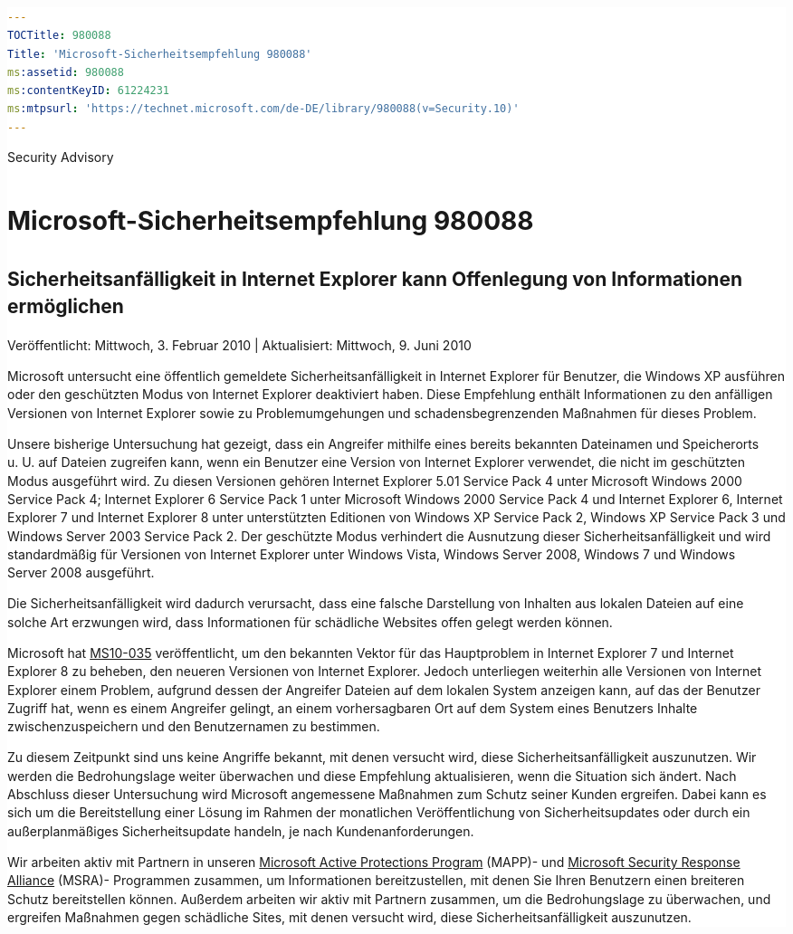 ```yaml
---
TOCTitle: 980088
Title: 'Microsoft-Sicherheitsempfehlung 980088'
ms:assetid: 980088
ms:contentKeyID: 61224231
ms:mtpsurl: 'https://technet.microsoft.com/de-DE/library/980088(v=Security.10)'
---
```


Security Advisory

Microsoft-Sicherheitsempfehlung 980088
======================================

Sicherheitsanfälligkeit in Internet Explorer kann Offenlegung von Informationen ermöglichen
-------------------------------------------------------------------------------------------

Veröffentlicht: Mittwoch, 3. Februar 2010 | Aktualisiert: Mittwoch, 9. Juni 2010

Microsoft untersucht eine öffentlich gemeldete Sicherheitsanfälligkeit in Internet Explorer für Benutzer, die Windows XP ausführen oder den geschützten Modus von Internet Explorer deaktiviert haben. Diese Empfehlung enthält Informationen zu den anfälligen Versionen von Internet Explorer sowie zu Problemumgehungen und schadensbegrenzenden Maßnahmen für dieses Problem.

Unsere bisherige Untersuchung hat gezeigt, dass ein Angreifer mithilfe eines bereits bekannten Dateinamen und Speicherorts u. U. auf Dateien zugreifen kann, wenn ein Benutzer eine Version von Internet Explorer verwendet, die nicht im geschützten Modus ausgeführt wird. Zu diesen Versionen gehören Internet Explorer 5.01 Service Pack 4 unter Microsoft Windows 2000 Service Pack 4; Internet Explorer 6 Service Pack 1 unter Microsoft Windows 2000 Service Pack 4 und Internet Explorer 6, Internet Explorer 7 und Internet Explorer 8 unter unterstützten Editionen von Windows XP Service Pack 2, Windows XP Service Pack 3 und Windows Server 2003 Service Pack 2. Der geschützte Modus verhindert die Ausnutzung dieser Sicherheitsanfälligkeit und wird standardmäßig für Versionen von Internet Explorer unter Windows Vista, Windows Server 2008, Windows 7 und Windows Server 2008 ausgeführt.

Die Sicherheitsanfälligkeit wird dadurch verursacht, dass eine falsche Darstellung von Inhalten aus lokalen Dateien auf eine solche Art erzwungen wird, dass Informationen für schädliche Websites offen gelegt werden können.

Microsoft hat [MS10-035](http://go.microsoft.com/fwlink/?linkid=190898) veröffentlicht, um den bekannten Vektor für das Hauptproblem in Internet Explorer 7 und Internet Explorer 8 zu beheben, den neueren Versionen von Internet Explorer. Jedoch unterliegen weiterhin alle Versionen von Internet Explorer einem Problem, aufgrund dessen der Angreifer Dateien auf dem lokalen System anzeigen kann, auf das der Benutzer Zugriff hat, wenn es einem Angreifer gelingt, an einem vorhersagbaren Ort auf dem System eines Benutzers Inhalte zwischenzuspeichern und den Benutzernamen zu bestimmen.

Zu diesem Zeitpunkt sind uns keine Angriffe bekannt, mit denen versucht wird, diese Sicherheitsanfälligkeit auszunutzen. Wir werden die Bedrohungslage weiter überwachen und diese Empfehlung aktualisieren, wenn die Situation sich ändert. Nach Abschluss dieser Untersuchung wird Microsoft angemessene Maßnahmen zum Schutz seiner Kunden ergreifen. Dabei kann es sich um die Bereitstellung einer Lösung im Rahmen der monatlichen Veröffentlichung von Sicherheitsupdates oder durch ein außerplanmäßiges Sicherheitsupdate handeln, je nach Kundenanforderungen.

Wir arbeiten aktiv mit Partnern in unseren [Microsoft Active Protections Program](http://www.microsoft.com/security/msrc/mapp/overview.mspx) (MAPP)- und [Microsoft Security Response Alliance](http://www.microsoft.com/security/msra/default.mspx) (MSRA)- Programmen zusammen, um Informationen bereitzustellen, mit denen Sie Ihren Benutzern einen breiteren Schutz bereitstellen können. Außerdem arbeiten wir aktiv mit Partnern zusammen, um die Bedrohungslage zu überwachen, und ergreifen Maßnahmen gegen schädliche Sites, mit denen versucht wird, diese Sicherheitsanfälligkeit auszunutzen.
